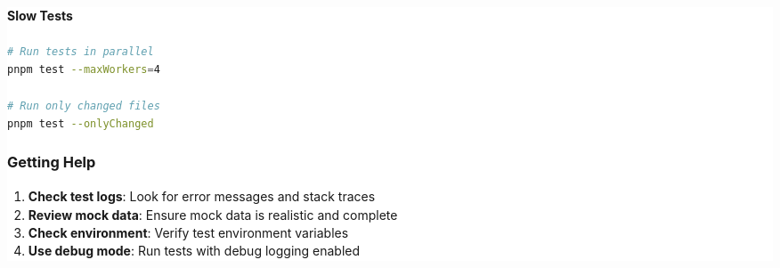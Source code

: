 #### Slow Tests
```bash
# Run tests in parallel
pnpm test --maxWorkers=4

# Run only changed files
pnpm test --onlyChanged
```

### Getting Help

1. **Check test logs**: Look for error messages and stack traces
2. **Review mock data**: Ensure mock data is realistic and complete
3. **Check environment**: Verify test environment variables
4. **Use debug mode**: Run tests with debug logging enabled 